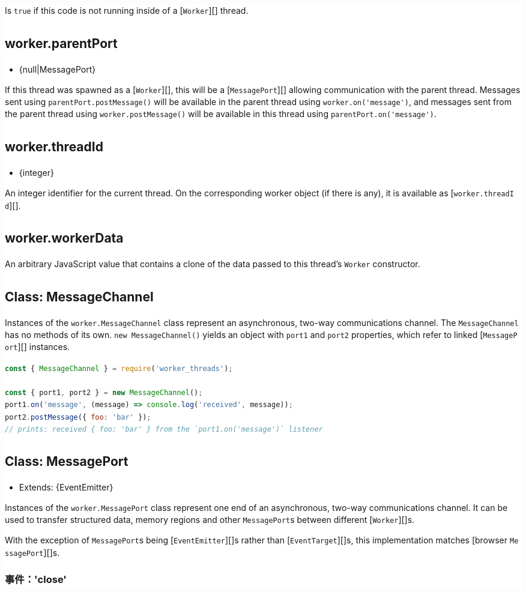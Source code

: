 Is `true` if this code is not running inside of a [`Worker`][] thread.

## worker.parentPort


* {null|MessagePort}

If this thread was spawned as a [`Worker`][], this will be a [`MessagePort`][] allowing communication with the parent thread. Messages sent using `parentPort.postMessage()` will be available in the parent thread using `worker.on('message')`, and messages sent from the parent thread using `worker.postMessage()` will be available in this thread using `parentPort.on('message')`.

## worker.threadId


* {integer}

An integer identifier for the current thread. On the corresponding worker object (if there is any), it is available as [`worker.threadId`][].

## worker.workerData


An arbitrary JavaScript value that contains a clone of the data passed to this thread’s `Worker` constructor.

## Class: MessageChannel


Instances of the `worker.MessageChannel` class represent an asynchronous, two-way communications channel. The `MessageChannel` has no methods of its own. `new MessageChannel()` yields an object with `port1` and `port2` properties, which refer to linked [`MessagePort`][] instances.

```js
const { MessageChannel } = require('worker_threads');

const { port1, port2 } = new MessageChannel();
port1.on('message', (message) => console.log('received', message));
port2.postMessage({ foo: 'bar' });
// prints: received { foo: 'bar' } from the `port1.on('message')` listener
```

## Class: MessagePort


* Extends: {EventEmitter}

Instances of the `worker.MessagePort` class represent one end of an asynchronous, two-way communications channel. It can be used to transfer structured data, memory regions and other `MessagePort`s between different [`Worker`][]s.

With the exception of `MessagePort`s being [`EventEmitter`][]s rather than [`EventTarget`][]s, this implementation matches [browser `MessagePort`][]s.

### 事件：'close'
